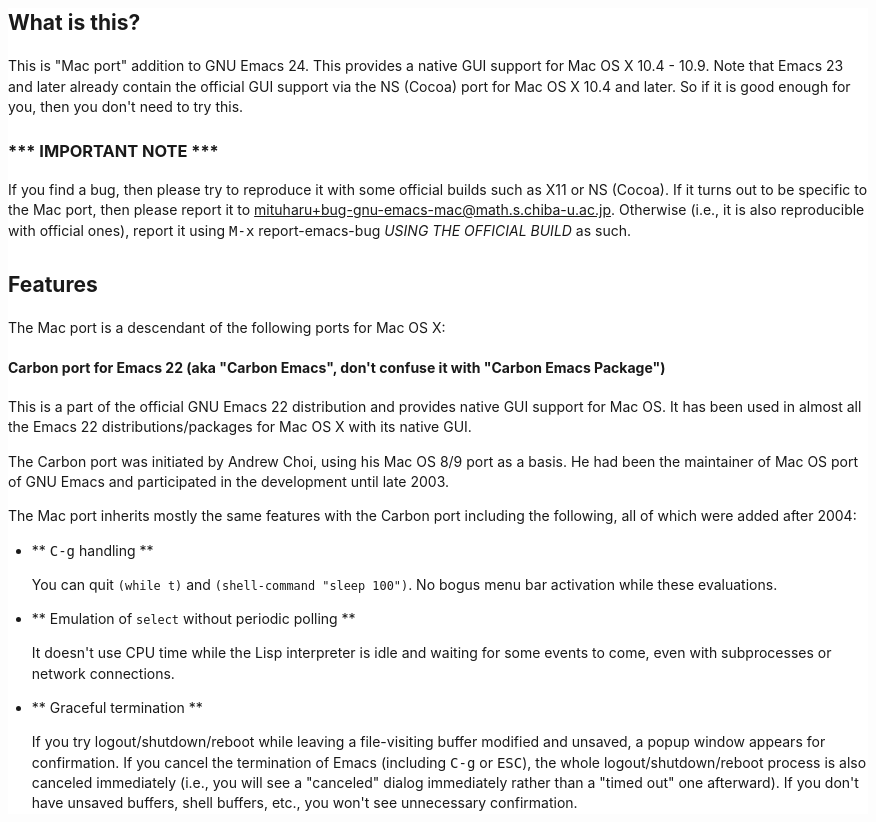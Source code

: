## What is this?

This is "Mac port" addition to GNU Emacs 24.  This provides a native
GUI support for Mac OS X 10.4 - 10.9.  Note that Emacs 23 and later
already contain the official GUI support via the NS (Cocoa) port for
Mac OS X 10.4 and later.  So if it is good enough for you, then you
don't need to try this.

### *** IMPORTANT NOTE ***

If you find a bug, then please try to reproduce it with some
official builds such as X11 or NS (Cocoa).  If it turns out to be
specific to the Mac port, then please report it to
<a href="mailto:mituharu+bug-gnu-emacs-mac@math.s.chiba-u.ac.jp">mituharu+bug-gnu-emacs-mac@math.s.chiba-u.ac.jp</a>.  Otherwise (i.e.,
it is also reproducible with official ones), report it using <kbd>M-x</kbd>
report-emacs-bug *USING THE OFFICIAL BUILD* as such.


## Features ##

The Mac port is a descendant of the following ports for Mac OS X:

#### Carbon port for Emacs 22 (aka "Carbon Emacs", don't confuse it with "Carbon Emacs Package") ####
This is a part of the official GNU
Emacs 22 distribution and provides native GUI support for Mac OS.
It has been used in almost all the Emacs 22 distributions/packages
for Mac OS X with its native GUI.

The Carbon port was initiated by Andrew Choi, using his Mac OS 8/9
port as a basis.  He had been the maintainer of Mac OS port of GNU
Emacs and participated in the development until late 2003.

The Mac port inherits mostly the same features with the Carbon
port including the following, all of which were added after 2004:

- ** <kbd>C-g</kbd> handling **

  You can quit `(while t)` and `(shell-command "sleep 100")`.
  No bogus menu bar activation while these evaluations.

- ** Emulation of `select` without periodic polling **
  
  It doesn't use CPU time while the Lisp interpreter is idle and
  waiting for some events to come, even with subprocesses or
  network connections.

- ** Graceful termination **

  If you try logout/shutdown/reboot while leaving a file-visiting
  buffer modified and unsaved, a popup window appears for
  confirmation.  If you cancel the termination of Emacs (including
  <kbd>C-g</kbd> or <kbd>ESC</kbd>), the whole logout/shutdown/reboot process is also
  canceled immediately (i.e., you will see a "canceled" dialog
  immediately rather than a "timed out" one afterward).  If you
  don't have unsaved buffers, shell buffers, etc., you won't see
  unnecessary confirmation.
